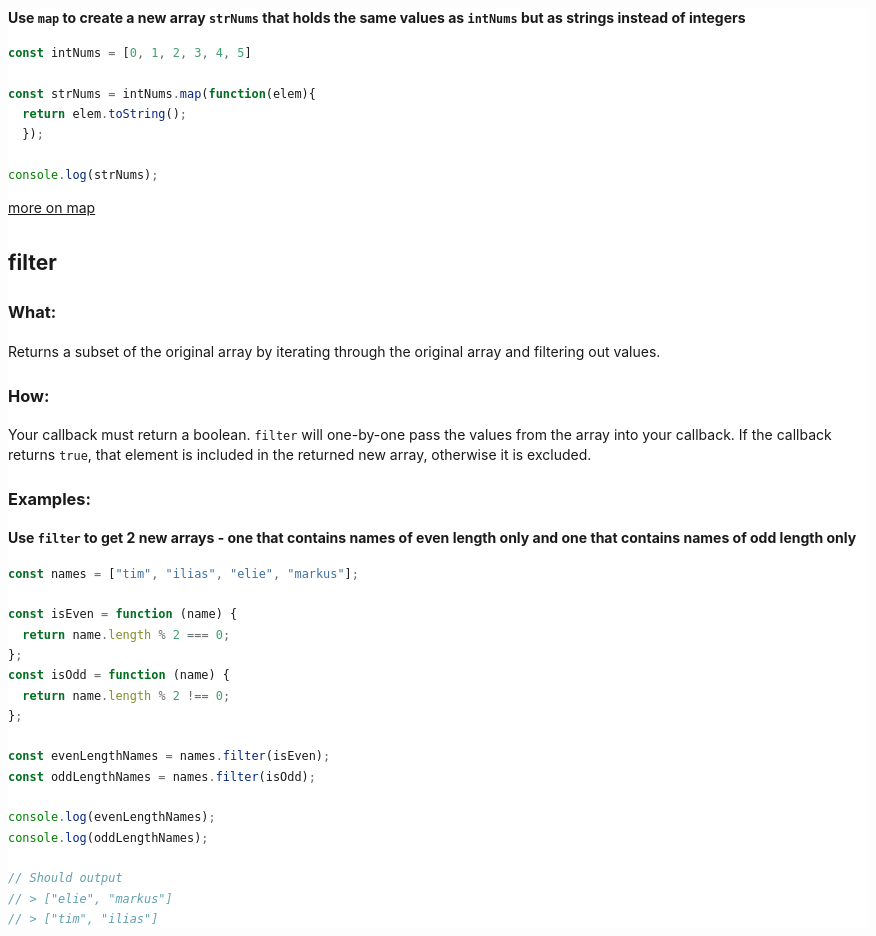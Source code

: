 **Use `map` to create a new array `strNums` that holds the same values as `intNums` but as strings instead of integers**
```js
const intNums = [0, 1, 2, 3, 4, 5]

const strNums = intNums.map(function(elem){
  return elem.toString();
  });

console.log(strNums);
```

[more on map](https://codeburst.io/learn-understand-javascripts-map-function-ffc059264783)

## filter

### What:

Returns a subset of the original array by iterating through the original array and filtering out values.

### How:

Your callback must return a boolean. `filter` will one-by-one pass the values from the array into your callback. If the callback returns `true`, that element is included in the returned new array, otherwise it is excluded.

### Examples:

**Use `filter` to get 2 new arrays - one that contains names of even length only and one that contains names of odd length only**

```js
const names = ["tim", "ilias", "elie", "markus"];

const isEven = function (name) {
  return name.length % 2 === 0;
};
const isOdd = function (name) {
  return name.length % 2 !== 0;
};

const evenLengthNames = names.filter(isEven);
const oddLengthNames = names.filter(isOdd);

console.log(evenLengthNames);
console.log(oddLengthNames);

// Should output
// > ["elie", "markus"]
// > ["tim", "ilias"]
```
